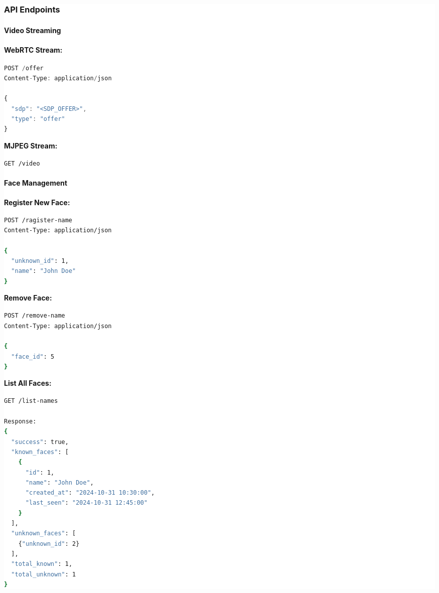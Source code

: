 ### API Endpoints

#### Video Streaming

**WebRTC Stream:**
```javascript
POST /offer
Content-Type: application/json

{
  "sdp": "<SDP_OFFER>",
  "type": "offer"
}
```

**MJPEG Stream:**
```
GET /video
```

#### Face Management

**Register New Face:**
```bash
POST /ragister-name
Content-Type: application/json

{
  "unknown_id": 1,
  "name": "John Doe"
}
```

**Remove Face:**
```bash
POST /remove-name
Content-Type: application/json

{
  "face_id": 5
}
```

**List All Faces:**
```bash
GET /list-names

Response:
{
  "success": true,
  "known_faces": [
    {
      "id": 1,
      "name": "John Doe",
      "created_at": "2024-10-31 10:30:00",
      "last_seen": "2024-10-31 12:45:00"
    }
  ],
  "unknown_faces": [
    {"unknown_id": 2}
  ],
  "total_known": 1,
  "total_unknown": 1
}
```
